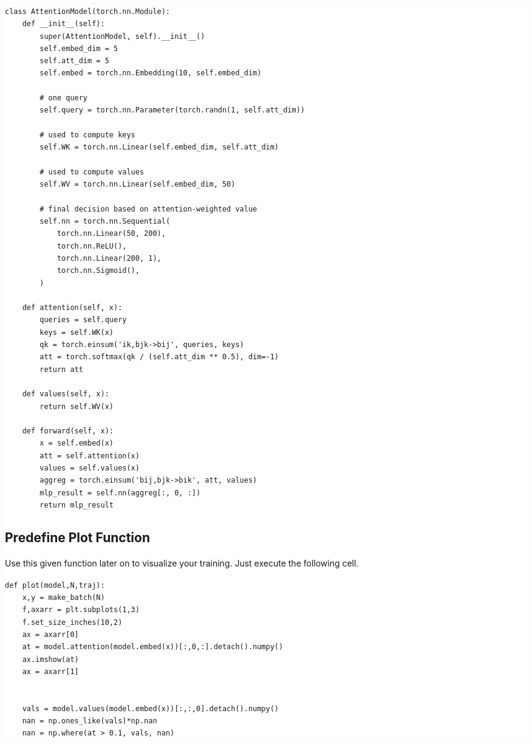 

```{code-cell} ipython3
class AttentionModel(torch.nn.Module):
    def __init__(self):
        super(AttentionModel, self).__init__()
        self.embed_dim = 5
        self.att_dim = 5
        self.embed = torch.nn.Embedding(10, self.embed_dim)
        
        # one query
        self.query = torch.nn.Parameter(torch.randn(1, self.att_dim))
        
        # used to compute keys
        self.WK = torch.nn.Linear(self.embed_dim, self.att_dim)
        
        # used to compute values
        self.WV = torch.nn.Linear(self.embed_dim, 50)
        
        # final decision based on attention-weighted value
        self.nn = torch.nn.Sequential(
            torch.nn.Linear(50, 200),
            torch.nn.ReLU(),
            torch.nn.Linear(200, 1),
            torch.nn.Sigmoid(),
        )

    def attention(self, x):
        queries = self.query
        keys = self.WK(x)
        qk = torch.einsum('ik,bjk->bij', queries, keys)
        att = torch.softmax(qk / (self.att_dim ** 0.5), dim=-1)
        return att
    
    def values(self, x):
        return self.WV(x)

    def forward(self, x):
        x = self.embed(x)
        att = self.attention(x)
        values = self.values(x)
        aggreg = torch.einsum('bij,bjk->bik', att, values)
        mlp_result = self.nn(aggreg[:, 0, :])
        return mlp_result

```
## Predefine Plot Function
Use this given function later on to visualize your training. 
Just execute the following cell.


```{code-cell} ipython3
def plot(model,N,traj):
    x,y = make_batch(N)
    f,axarr = plt.subplots(1,3)
    f.set_size_inches(10,2)
    ax = axarr[0]
    at = model.attention(model.embed(x))[:,0,:].detach().numpy()
    ax.imshow(at)
    ax = axarr[1]
    
    
    vals = model.values(model.embed(x))[:,:,0].detach().numpy()
    nan = np.ones_like(vals)*np.nan
    nan = np.where(at > 0.1, vals, nan)
```